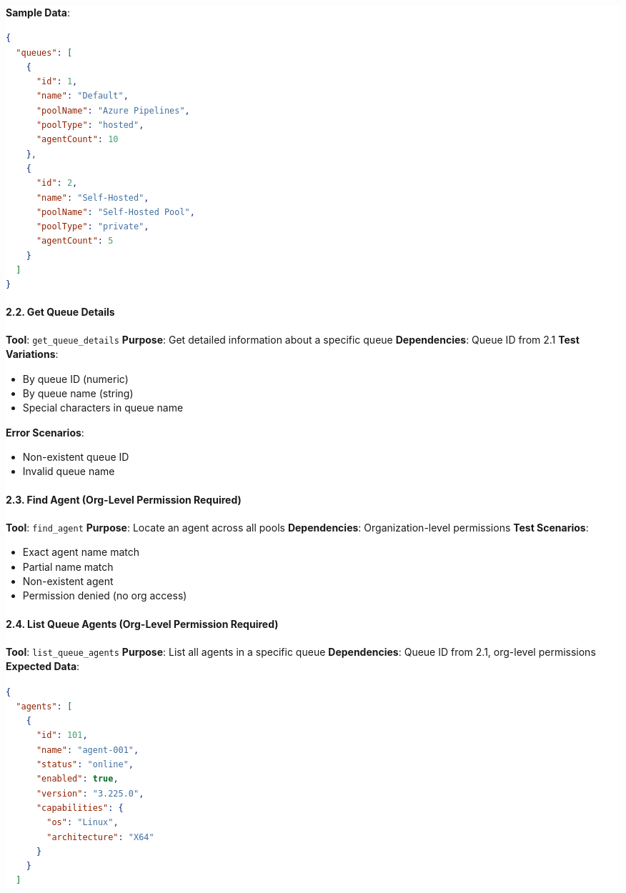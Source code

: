 **Sample Data**:
```json
{
  "queues": [
    {
      "id": 1,
      "name": "Default",
      "poolName": "Azure Pipelines",
      "poolType": "hosted",
      "agentCount": 10
    },
    {
      "id": 2,
      "name": "Self-Hosted",
      "poolName": "Self-Hosted Pool",
      "poolType": "private",
      "agentCount": 5
    }
  ]
}
```

#### 2.2. Get Queue Details
**Tool**: `get_queue_details`
**Purpose**: Get detailed information about a specific queue
**Dependencies**: Queue ID from 2.1
**Test Variations**:
- By queue ID (numeric)
- By queue name (string)
- Special characters in queue name

**Error Scenarios**:
- Non-existent queue ID
- Invalid queue name

#### 2.3. Find Agent (Org-Level Permission Required)
**Tool**: `find_agent`
**Purpose**: Locate an agent across all pools
**Dependencies**: Organization-level permissions
**Test Scenarios**:
- Exact agent name match
- Partial name match
- Non-existent agent
- Permission denied (no org access)

#### 2.4. List Queue Agents (Org-Level Permission Required)
**Tool**: `list_queue_agents`
**Purpose**: List all agents in a specific queue
**Dependencies**: Queue ID from 2.1, org-level permissions
**Expected Data**:
```json
{
  "agents": [
    {
      "id": 101,
      "name": "agent-001",
      "status": "online",
      "enabled": true,
      "version": "3.225.0",
      "capabilities": {
        "os": "Linux",
        "architecture": "X64"
      }
    }
  ]
```